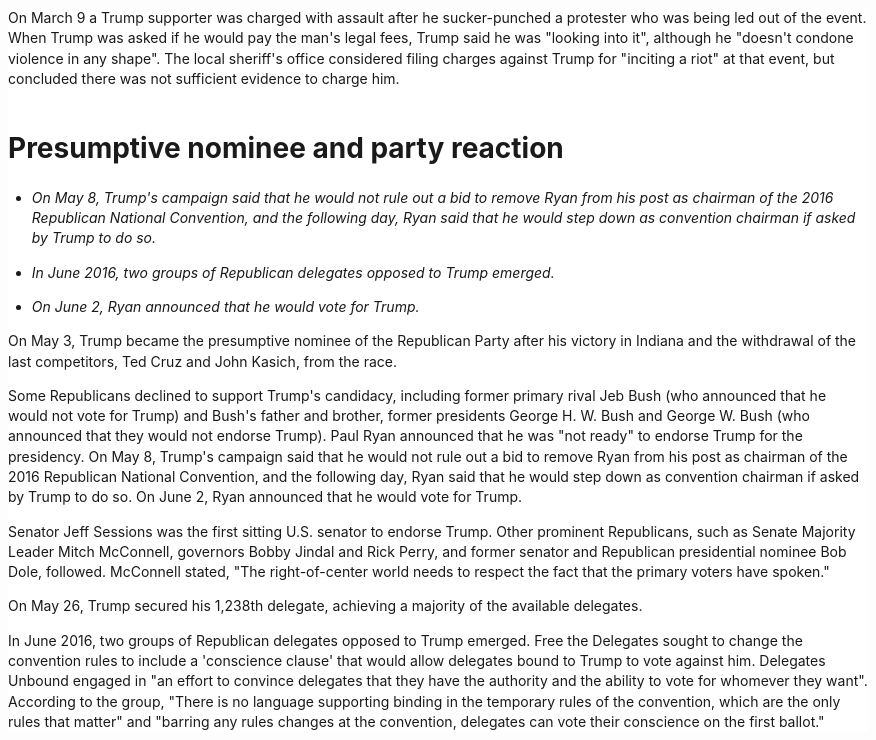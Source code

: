 On March 9 a Trump supporter was charged with assault after he
sucker-punched a protester who was being led out of the event. When
Trump was asked if he would pay the man's legal fees, Trump said he was
"looking into it", although he "doesn't condone violence in any shape".
The local sheriff's office considered filing charges against Trump for
"inciting a riot" at that event, but concluded there was not sufficient
evidence to charge him.

Presumptive nominee and party reaction
======================================

-   *On May 8, Trump's campaign said that he would not rule out a bid to
    remove Ryan from his post as chairman of the 2016 Republican
    National Convention, and the following day, Ryan said that he would
    step down as convention chairman if asked by Trump to do so.*

-   *In June 2016, two groups of Republican delegates opposed to Trump
    emerged.*

-   *On June 2, Ryan announced that he would vote for Trump.*

On May 3, Trump became the presumptive nominee of the Republican Party
after his victory in Indiana and the withdrawal of the last competitors,
Ted Cruz and John Kasich, from the race.

Some Republicans declined to support Trump's candidacy, including former
primary rival Jeb Bush (who announced that he would not vote for Trump)
and Bush's father and brother, former presidents George H. W. Bush and
George W. Bush (who announced that they would not endorse Trump). Paul
Ryan announced that he was "not ready" to endorse Trump for the
presidency. On May 8, Trump's campaign said that he would not rule out a
bid to remove Ryan from his post as chairman of the 2016 Republican
National Convention, and the following day, Ryan said that he would step
down as convention chairman if asked by Trump to do so. On June 2, Ryan
announced that he would vote for Trump.

Senator Jeff Sessions was the first sitting U.S. senator to endorse
Trump. Other prominent Republicans, such as Senate Majority Leader Mitch
McConnell, governors Bobby Jindal and Rick Perry, and former senator and
Republican presidential nominee Bob Dole, followed. McConnell stated,
"The right-of-center world needs to respect the fact that the primary
voters have spoken."

On May 26, Trump secured his 1,238th delegate, achieving a majority of
the available delegates.

In June 2016, two groups of Republican delegates opposed to Trump
emerged. Free the Delegates sought to change the convention rules to
include a 'conscience clause' that would allow delegates bound to Trump
to vote against him. Delegates Unbound engaged in "an effort to convince
delegates that they have the authority and the ability to vote for
whomever they want". According to the group, "There is no language
supporting binding in the temporary rules of the convention, which are
the only rules that matter" and "barring any rules changes at the
convention, delegates can vote their conscience on the first ballot."
